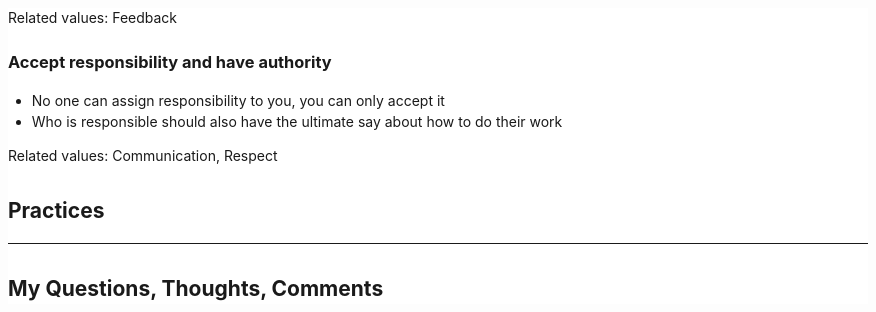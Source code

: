 Related values: Feedback

### Accept responsibility and have authority
- No one can assign responsibility to you, you can only accept it
- Who is responsible should also have the ultimate say about how to do their work

Related values: Communication, Respect

## Practices

---

## My Questions, Thoughts, Comments
